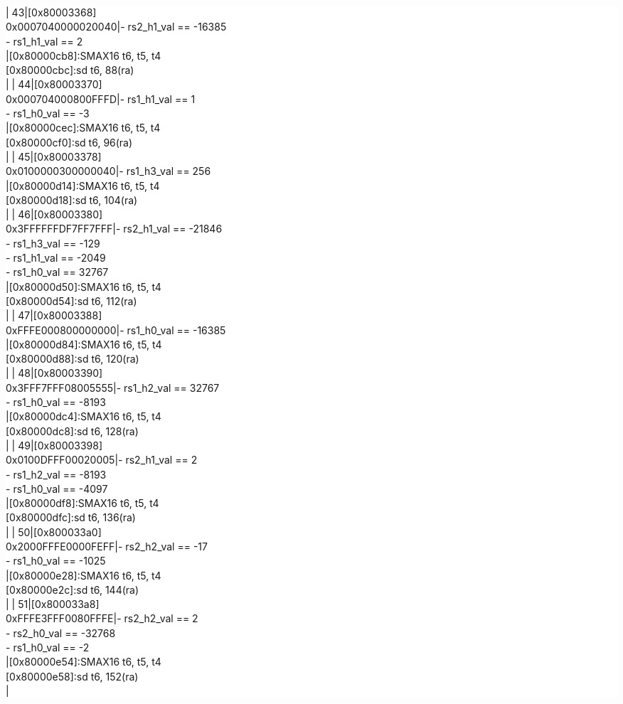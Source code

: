 |  43|[0x80003368]<br>0x0007040000020040|- rs2_h1_val == -16385<br> - rs1_h1_val == 2<br>                                                                                                                                                                                                                                                                                                                                                                                                                                                               |[0x80000cb8]:SMAX16 t6, t5, t4<br> [0x80000cbc]:sd t6, 88(ra)<br>     |
|  44|[0x80003370]<br>0x000704000800FFFD|- rs1_h1_val == 1<br> - rs1_h0_val == -3<br>                                                                                                                                                                                                                                                                                                                                                                                                                                                                   |[0x80000cec]:SMAX16 t6, t5, t4<br> [0x80000cf0]:sd t6, 96(ra)<br>     |
|  45|[0x80003378]<br>0x0100000300000040|- rs1_h3_val == 256<br>                                                                                                                                                                                                                                                                                                                                                                                                                                                                                        |[0x80000d14]:SMAX16 t6, t5, t4<br> [0x80000d18]:sd t6, 104(ra)<br>    |
|  46|[0x80003380]<br>0x3FFFFFFDF7FF7FFF|- rs2_h1_val == -21846<br> - rs1_h3_val == -129<br> - rs1_h1_val == -2049<br> - rs1_h0_val == 32767<br>                                                                                                                                                                                                                                                                                                                                                                                                        |[0x80000d50]:SMAX16 t6, t5, t4<br> [0x80000d54]:sd t6, 112(ra)<br>    |
|  47|[0x80003388]<br>0xFFFE000800000000|- rs1_h0_val == -16385<br>                                                                                                                                                                                                                                                                                                                                                                                                                                                                                     |[0x80000d84]:SMAX16 t6, t5, t4<br> [0x80000d88]:sd t6, 120(ra)<br>    |
|  48|[0x80003390]<br>0x3FFF7FFF08005555|- rs1_h2_val == 32767<br> - rs1_h0_val == -8193<br>                                                                                                                                                                                                                                                                                                                                                                                                                                                            |[0x80000dc4]:SMAX16 t6, t5, t4<br> [0x80000dc8]:sd t6, 128(ra)<br>    |
|  49|[0x80003398]<br>0x0100DFFF00020005|- rs2_h1_val == 2<br> - rs1_h2_val == -8193<br> - rs1_h0_val == -4097<br>                                                                                                                                                                                                                                                                                                                                                                                                                                      |[0x80000df8]:SMAX16 t6, t5, t4<br> [0x80000dfc]:sd t6, 136(ra)<br>    |
|  50|[0x800033a0]<br>0x2000FFFE0000FEFF|- rs2_h2_val == -17<br> - rs1_h0_val == -1025<br>                                                                                                                                                                                                                                                                                                                                                                                                                                                              |[0x80000e28]:SMAX16 t6, t5, t4<br> [0x80000e2c]:sd t6, 144(ra)<br>    |
|  51|[0x800033a8]<br>0xFFFE3FFF0080FFFE|- rs2_h2_val == 2<br> - rs2_h0_val == -32768<br> - rs1_h0_val == -2<br>                                                                                                                                                                                                                                                                                                                                                                                                                                        |[0x80000e54]:SMAX16 t6, t5, t4<br> [0x80000e58]:sd t6, 152(ra)<br>    |